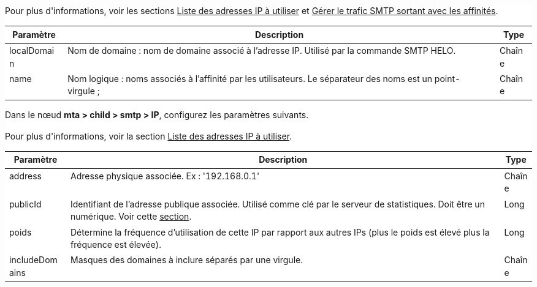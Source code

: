 Pour plus d&#39;informations, voir les sections [Liste des adresses IP à utiliser](../../installation/using/email-deliverability.md#list-of-ip-addresses-to-use) et [Gérer le trafic SMTP sortant avec les affinités](../../installation/using/configuring-campaign-server.md#managing-outbound-smtp-traffic-with-affinities).

<table> 
 <thead> 
  <tr> 
   <th> Paramètre </th> 
   <th> Description </th> 
   <th> Type </th> 
  </tr> 
 </thead> 
 <tbody> 
  <tr> 
   <td> localDomain<br /> </td> 
   <td> Nom de domaine : nom de domaine associé à l’adresse IP. Utilisé par la commande SMTP HELO.<br /> </td> 
   <td> Chaîne <br /> </td> 
  </tr> 
  <tr> 
   <td> name<br /> </td> 
   <td> Nom logique : noms associés à l’affinité par les utilisateurs. Le séparateur des noms est un point-virgule ;<br /> </td> 
   <td> Chaîne <br /> </td> 
  </tr> 
 </tbody> 
</table>

Dans le nœud **mta > child > smtp > IP**, configurez les paramètres suivants.

Pour plus d&#39;informations, voir la section [Liste des adresses IP à utiliser](../../installation/using/email-deliverability.md#list-of-ip-addresses-to-use).

<table> 
 <thead> 
  <tr> 
   <th> Paramètre </th> 
   <th> Description </th> 
   <th> Type </th> 
  </tr> 
 </thead> 
 <tbody> 
  <tr> 
   <td> address<br /> </td> 
   <td> Adresse physique associée. Ex : '192.168.0.1'<br /> </td> 
   <td> Chaîne <br /> </td> 
  </tr> 
  <tr> 
   <td> publicId<br /> </td> 
   <td> Identifiant de l’adresse publique associée. Utilisé comme clé par le serveur de statistiques. Doit être un numérique. Voir cette <a href="../../installation/using/email-deliverability.md#managing-ip-addresses">section</a>.<br /> </td> 
   <td> Long<br /> </td> 
  </tr> 
  <tr> 
   <td> poids<br /> </td> 
   <td> Détermine la fréquence d’utilisation de cette IP par rapport aux autres IPs (plus le poids est élevé plus la fréquence est élevée).<br /> </td> 
   <td> Long<br /> </td> 
  </tr> 
  <tr> 
   <td> includeDomains<br /> </td> 
   <td> Masques des domaines à inclure séparés par une virgule.<br /> </td> 
   <td> Chaîne <br /> </td> 